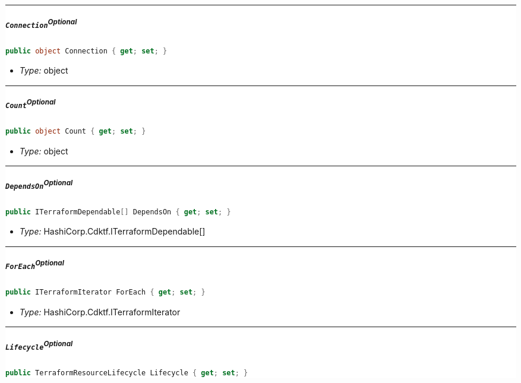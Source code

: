 
---

##### `Connection`<sup>Optional</sup> <a name="Connection" id="rhizo-co-terraform-provider-oci.dataOciDatabaseDbSystemShapes.DataOciDatabaseDbSystemShapesConfig.property.connection"></a>

```csharp
public object Connection { get; set; }
```

- *Type:* object

---

##### `Count`<sup>Optional</sup> <a name="Count" id="rhizo-co-terraform-provider-oci.dataOciDatabaseDbSystemShapes.DataOciDatabaseDbSystemShapesConfig.property.count"></a>

```csharp
public object Count { get; set; }
```

- *Type:* object

---

##### `DependsOn`<sup>Optional</sup> <a name="DependsOn" id="rhizo-co-terraform-provider-oci.dataOciDatabaseDbSystemShapes.DataOciDatabaseDbSystemShapesConfig.property.dependsOn"></a>

```csharp
public ITerraformDependable[] DependsOn { get; set; }
```

- *Type:* HashiCorp.Cdktf.ITerraformDependable[]

---

##### `ForEach`<sup>Optional</sup> <a name="ForEach" id="rhizo-co-terraform-provider-oci.dataOciDatabaseDbSystemShapes.DataOciDatabaseDbSystemShapesConfig.property.forEach"></a>

```csharp
public ITerraformIterator ForEach { get; set; }
```

- *Type:* HashiCorp.Cdktf.ITerraformIterator

---

##### `Lifecycle`<sup>Optional</sup> <a name="Lifecycle" id="rhizo-co-terraform-provider-oci.dataOciDatabaseDbSystemShapes.DataOciDatabaseDbSystemShapesConfig.property.lifecycle"></a>

```csharp
public TerraformResourceLifecycle Lifecycle { get; set; }
```
